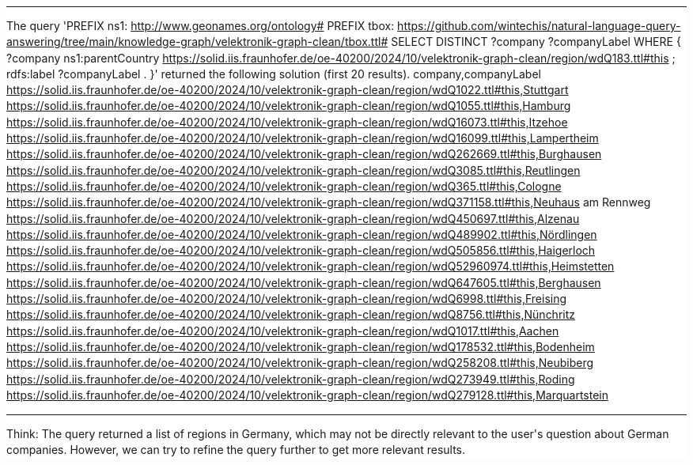 ***

The query 'PREFIX ns1: <http://www.geonames.org/ontology#> PREFIX tbox: <https://github.com/wintechis/natural-language-query-answering/tree/main/knowledge-graph/velektronik-graph-clean/tbox.ttl#> SELECT DISTINCT ?company ?companyLabel WHERE { ?company ns1:parentCountry <https://solid.iis.fraunhofer.de/oe-40200/2024/10/velektronik-graph-clean/region/wdQ183.ttl#this> ; rdfs:label ?companyLabel . }' returned the following solution (first 20 results).
    company,companyLabel
    https://solid.iis.fraunhofer.de/oe-40200/2024/10/velektronik-graph-clean/region/wdQ1022.ttl#this,Stuttgart
    https://solid.iis.fraunhofer.de/oe-40200/2024/10/velektronik-graph-clean/region/wdQ1055.ttl#this,Hamburg
    https://solid.iis.fraunhofer.de/oe-40200/2024/10/velektronik-graph-clean/region/wdQ16073.ttl#this,Itzehoe
    https://solid.iis.fraunhofer.de/oe-40200/2024/10/velektronik-graph-clean/region/wdQ16099.ttl#this,Lampertheim
    https://solid.iis.fraunhofer.de/oe-40200/2024/10/velektronik-graph-clean/region/wdQ262669.ttl#this,Burghausen
    https://solid.iis.fraunhofer.de/oe-40200/2024/10/velektronik-graph-clean/region/wdQ3085.ttl#this,Reutlingen
    https://solid.iis.fraunhofer.de/oe-40200/2024/10/velektronik-graph-clean/region/wdQ365.ttl#this,Cologne
    https://solid.iis.fraunhofer.de/oe-40200/2024/10/velektronik-graph-clean/region/wdQ371158.ttl#this,Neuhaus am Rennweg
    https://solid.iis.fraunhofer.de/oe-40200/2024/10/velektronik-graph-clean/region/wdQ450697.ttl#this,Alzenau
    https://solid.iis.fraunhofer.de/oe-40200/2024/10/velektronik-graph-clean/region/wdQ489902.ttl#this,Nördlingen
    https://solid.iis.fraunhofer.de/oe-40200/2024/10/velektronik-graph-clean/region/wdQ505856.ttl#this,Haigerloch
    https://solid.iis.fraunhofer.de/oe-40200/2024/10/velektronik-graph-clean/region/wdQ52960974.ttl#this,Heimstetten
    https://solid.iis.fraunhofer.de/oe-40200/2024/10/velektronik-graph-clean/region/wdQ647605.ttl#this,Berghausen
    https://solid.iis.fraunhofer.de/oe-40200/2024/10/velektronik-graph-clean/region/wdQ6998.ttl#this,Freising
    https://solid.iis.fraunhofer.de/oe-40200/2024/10/velektronik-graph-clean/region/wdQ8756.ttl#this,Nünchritz
    https://solid.iis.fraunhofer.de/oe-40200/2024/10/velektronik-graph-clean/region/wdQ1017.ttl#this,Aachen
    https://solid.iis.fraunhofer.de/oe-40200/2024/10/velektronik-graph-clean/region/wdQ178532.ttl#this,Bodenheim
    https://solid.iis.fraunhofer.de/oe-40200/2024/10/velektronik-graph-clean/region/wdQ258208.ttl#this,Neubiberg
    https://solid.iis.fraunhofer.de/oe-40200/2024/10/velektronik-graph-clean/region/wdQ273949.ttl#this,Roding
    https://solid.iis.fraunhofer.de/oe-40200/2024/10/velektronik-graph-clean/region/wdQ279128.ttl#this,Marquartstein

***

Think: The query returned a list of regions in Germany, which may not be directly relevant to the user's question about German companies. However, we can try to refine the query further to get more relevant results.
